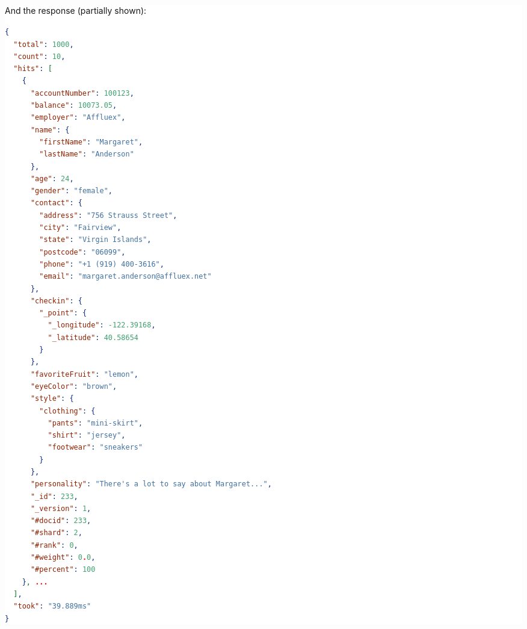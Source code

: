 And the response (partially shown):

```json
{
  "total": 1000,
  "count": 10,
  "hits": [
    {
      "accountNumber": 100123,
      "balance": 10073.05,
      "employer": "Affluex",
      "name": {
        "firstName": "Margaret",
        "lastName": "Anderson"
      },
      "age": 24,
      "gender": "female",
      "contact": {
        "address": "756 Strauss Street",
        "city": "Fairview",
        "state": "Virgin Islands",
        "postcode": "06099",
        "phone": "+1 (919) 400-3616",
        "email": "margaret.anderson@affluex.net"
      },
      "checkin": {
        "_point": {
          "_longitude": -122.39168,
          "_latitude": 40.58654
        }
      },
      "favoriteFruit": "lemon",
      "eyeColor": "brown",
      "style": {
        "clothing": {
          "pants": "mini-skirt",
          "shirt": "jersey",
          "footwear": "sneakers"
        }
      },
      "personality": "There's a lot to say about Margaret...",
      "_id": 233,
      "_version": 1,
      "#docid": 233,
      "#shard": 2,
      "#rank": 0,
      "#weight": 0.0,
      "#percent": 100
    }, ...
  ],
  "took": "39.889ms"
}
```
